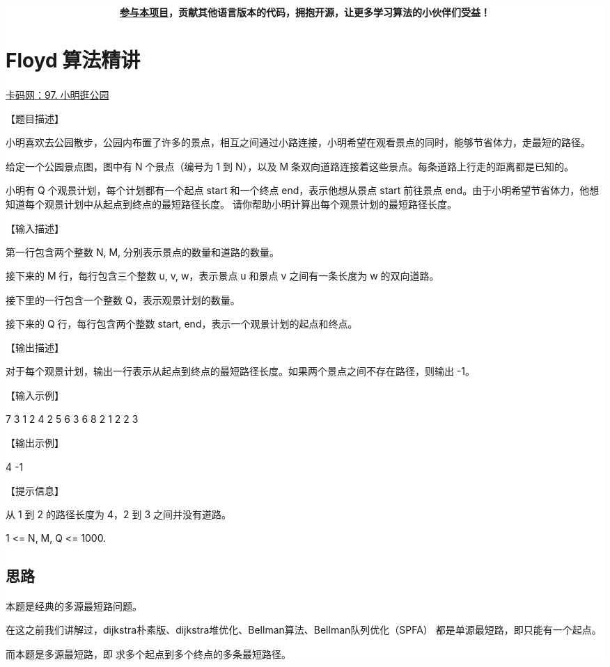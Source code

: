 
<p align="center"><strong><a href="./qita/join.md">参与本项目</a>，贡献其他语言版本的代码，拥抱开源，让更多学习算法的小伙伴们受益！</strong></p>

# Floyd 算法精讲

[卡码网：97. 小明逛公园](https://kamacoder.com/problempage.php?pid=1155)

【题目描述】

小明喜欢去公园散步，公园内布置了许多的景点，相互之间通过小路连接，小明希望在观看景点的同时，能够节省体力，走最短的路径。


给定一个公园景点图，图中有 N 个景点（编号为 1 到 N），以及 M 条双向道路连接着这些景点。每条道路上行走的距离都是已知的。


小明有 Q 个观景计划，每个计划都有一个起点 start 和一个终点 end，表示他想从景点 start 前往景点 end。由于小明希望节省体力，他想知道每个观景计划中从起点到终点的最短路径长度。 请你帮助小明计算出每个观景计划的最短路径长度。

【输入描述】

第一行包含两个整数 N, M, 分别表示景点的数量和道路的数量。

接下来的 M 行，每行包含三个整数 u, v, w，表示景点 u 和景点 v 之间有一条长度为 w 的双向道路。

接下里的一行包含一个整数 Q，表示观景计划的数量。

接下来的 Q 行，每行包含两个整数 start, end，表示一个观景计划的起点和终点。

【输出描述】

对于每个观景计划，输出一行表示从起点到终点的最短路径长度。如果两个景点之间不存在路径，则输出 -1。

【输入示例】

7 3
1 2 4
2 5 6
3 6 8
2
1 2
2 3

【输出示例】

4
-1

【提示信息】

从 1 到 2 的路径长度为 4，2 到 3 之间并没有道路。

1 <= N, M, Q <= 1000.

## 思路 

本题是经典的多源最短路问题。 

在这之前我们讲解过，dijkstra朴素版、dijkstra堆优化、Bellman算法、Bellman队列优化（SPFA） 都是单源最短路，即只能有一个起点。 

而本题是多源最短路，即 求多个起点到多个终点的多条最短路径。 

